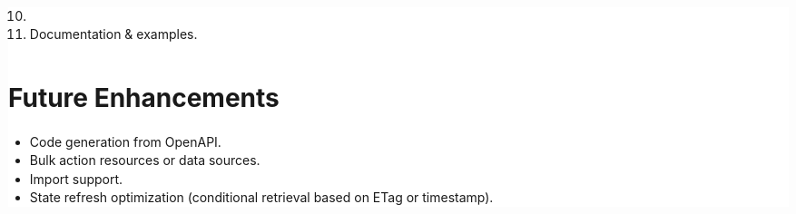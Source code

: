 10.
11. Documentation & examples.




# Future Enhancements
- Code generation from OpenAPI.
- Bulk action resources or data sources.
- Import support.
- State refresh optimization (conditional retrieval based on ETag or timestamp).
